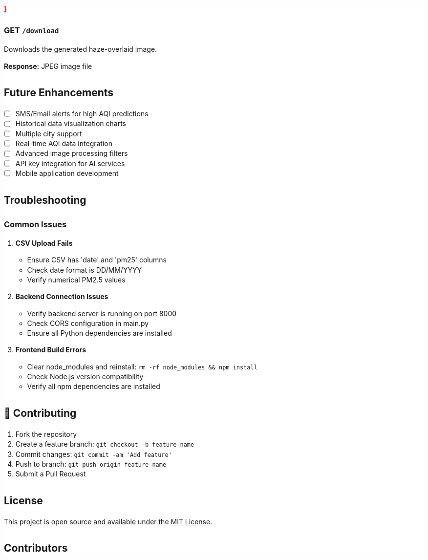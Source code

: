 ```json
}
```

### GET `/download`
Downloads the generated haze-overlaid image.

**Response:** JPEG image file

## Future Enhancements

- [ ] SMS/Email alerts for high AQI predictions
- [ ] Historical data visualization charts
- [ ] Multiple city support
- [ ] Real-time AQI data integration
- [ ] Advanced image processing filters
- [ ] API key integration for AI services
- [ ] Mobile application development

## Troubleshooting

### Common Issues

1. **CSV Upload Fails**
   - Ensure CSV has 'date' and 'pm25' columns
   - Check date format is DD/MM/YYYY
   - Verify numerical PM2.5 values

2. **Backend Connection Issues**
   - Verify backend server is running on port 8000
   - Check CORS configuration in main.py
   - Ensure all Python dependencies are installed

3. **Frontend Build Errors**
   - Clear node_modules and reinstall: `rm -rf node_modules && npm install`
   - Check Node.js version compatibility
   - Verify all npm dependencies are installed

## 🤝 Contributing

1. Fork the repository
2. Create a feature branch: `git checkout -b feature-name`
3. Commit changes: `git commit -am 'Add feature'`
4. Push to branch: `git push origin feature-name`
5. Submit a Pull Request

## License

This project is open source and available under the [MIT License](LICENSE).

## Contributors
